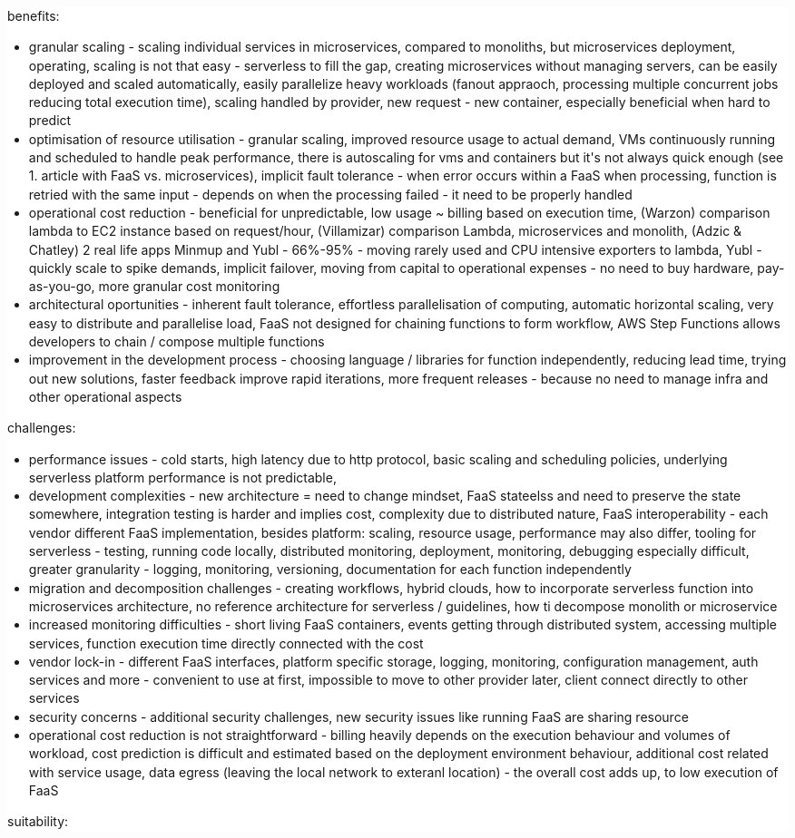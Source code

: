 benefits:

- granular scaling - scaling individual services in microservices, compared to monoliths, but microservices deployment, operating, scaling is not that easy - serverless to fill the gap, creating microservices without managing servers, can be easily deployed and scaled automatically, easily parallelize heavy workloads (fanout appraoch, processing multiple concurrent jobs reducing total execution time), scaling handled by provider, new request - new container, especially beneficial when hard to predict
- optimisation of resource utilisation - granular scaling, improved resource usage to actual demand, VMs continuously running and scheduled to handle peak performance, there is autoscaling for vms and containers but it's not always quick enough (see 1. article with FaaS vs. microservices), implicit fault tolerance - when error occurs within a FaaS when processing, function is retried with the same input - depends on when the processing failed - it need to be properly handled
- operational cost reduction - beneficial for unpredictable, low usage \~ billing based on execution time, (Warzon) comparison lambda to EC2 instance based on request/hour, (Villamizar) comparison Lambda, microservices and monolith, (Adzic \& Chatley) 2 real life apps Minmup and Yubl - 66\%-95\% - moving rarely used and CPU intensive exporters to lambda, Yubl - quickly scale to spike demands, implicit failover, moving from capital to operational expenses - no need to buy hardware, pay-as-you-go, more granular cost monitoring
- architectural oportunities - inherent fault tolerance, effortless parallelisation of computing, automatic horizontal scaling, very easy to distribute and parallelise load, FaaS not designed for chaining functions to form workflow, AWS Step Functions allows developers to chain / compose multiple functions
- improvement in the development process - choosing language / libraries for function independently, reducing lead time, trying out new solutions, faster feedback improve rapid iterations, more frequent releases - because no need to manage infra and other operational aspects

challenges:

- performance issues - cold starts, high latency due to http protocol, basic scaling and scheduling policies, underlying serverless platform performance is not predictable,
- development complexities - new architecture = need to change mindset, FaaS stateelss and need to preserve the state somewhere, integration testing is harder and implies cost, complexity due to distributed nature, FaaS interoperability - each vendor different FaaS implementation, besides platform: scaling, resource usage, performance may also differ, tooling for serverless - testing, running code locally, distributed monitoring, deployment, monitoring, debugging especially difficult, greater granularity - logging, monitoring, versioning, documentation for each function independently
- migration and decomposition challenges - creating workflows, hybrid clouds, how to incorporate serverless function into microservices architecture, no reference architecture for serverless / guidelines, how ti decompose monolith or microservice
- increased monitoring difficulties - short living FaaS containers, events getting through distributed system, accessing multiple services, function execution time directly connected with the cost
- vendor lock-in - different FaaS interfaces, platform specific storage, logging, monitoring, configuration management, auth services and more - convenient to use at first, impossible to move to other provider later, client connect directly to other services
- security concerns - additional security challenges, new security issues like running FaaS are sharing resource
- operational cost reduction is not straightforward - billing heavily depends on the execution behaviour and volumes of workload, cost prediction is difficult and estimated based on the deployment environment behaviour, additional cost related with service usage, data egress (leaving the local network to exteranl location) - the overall cost adds up, to low execution of FaaS

suitability:
